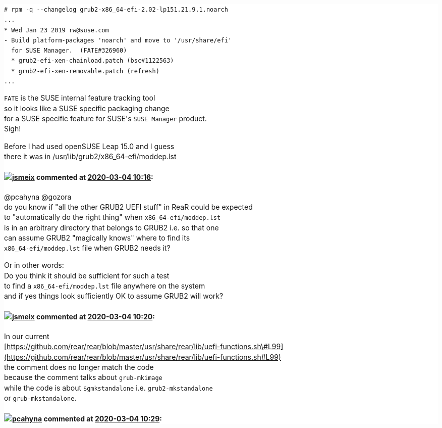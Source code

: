     # rpm -q --changelog grub2-x86_64-efi-2.02-lp151.21.9.1.noarch
    ...
    * Wed Jan 23 2019 rw@suse.com
    - Build platform-packages 'noarch' and move to '/usr/share/efi'
      for SUSE Manager.  (FATE#326960)
      * grub2-efi-xen-chainload.patch (bsc#1122563)
      * grub2-efi-xen-removable.patch (refresh)
    ...

`FATE` is the SUSE internal feature tracking tool  
so it looks like a SUSE specific packaging change  
for a SUSE specific feature for SUSE's `SUSE Manager` product.  
Sigh!

Before I had used openSUSE Leap 15.0 and I guess  
there it was in /usr/lib/grub2/x86\_64-efi/moddep.lst

#### <img src="https://avatars.githubusercontent.com/u/1788608?u=925fc54e2ce01551392622446ece427f51e2f0ce&v=4" width="50">[jsmeix](https://github.com/jsmeix) commented at [2020-03-04 10:16](https://github.com/rear/rear/issues/2338#issuecomment-594436110):

@pcahyna @gozora  
do you know if "all the other GRUB2 UEFI stuff" in ReaR could be
expected  
to "automatically do the right thing" when `x86_64-efi/moddep.lst`  
is in an arbitrary directory that belongs to GRUB2 i.e. so that one  
can assume GRUB2 "magically knows" where to find its  
`x86_64-efi/moddep.lst` file when GRUB2 needs it?

Or in other words:  
Do you think it should be sufficient for such a test  
to find a `x86_64-efi/moddep.lst` file anywhere on the system  
and if yes things look sufficiently OK to assume GRUB2 will work?

#### <img src="https://avatars.githubusercontent.com/u/1788608?u=925fc54e2ce01551392622446ece427f51e2f0ce&v=4" width="50">[jsmeix](https://github.com/jsmeix) commented at [2020-03-04 10:20](https://github.com/rear/rear/issues/2338#issuecomment-594438025):

In our current  
[https://github.com/rear/rear/blob/master/usr/share/rear/lib/uefi-functions.sh\#L99](https://github.com/rear/rear/blob/master/usr/share/rear/lib/uefi-functions.sh#L99)  
the comment does no longer match the code  
because the comment talks about `grub-mkimage`  
while the code is about `$gmkstandalone` i.e. `grub2-mkstandalone`  
or `grub-mkstandalone`.

#### <img src="https://avatars.githubusercontent.com/u/26300485?u=9105d243bc9f7ade463a3e52e8dd13fa67837158&v=4" width="50">[pcahyna](https://github.com/pcahyna) commented at [2020-03-04 10:29](https://github.com/rear/rear/issues/2338#issuecomment-594442267):
